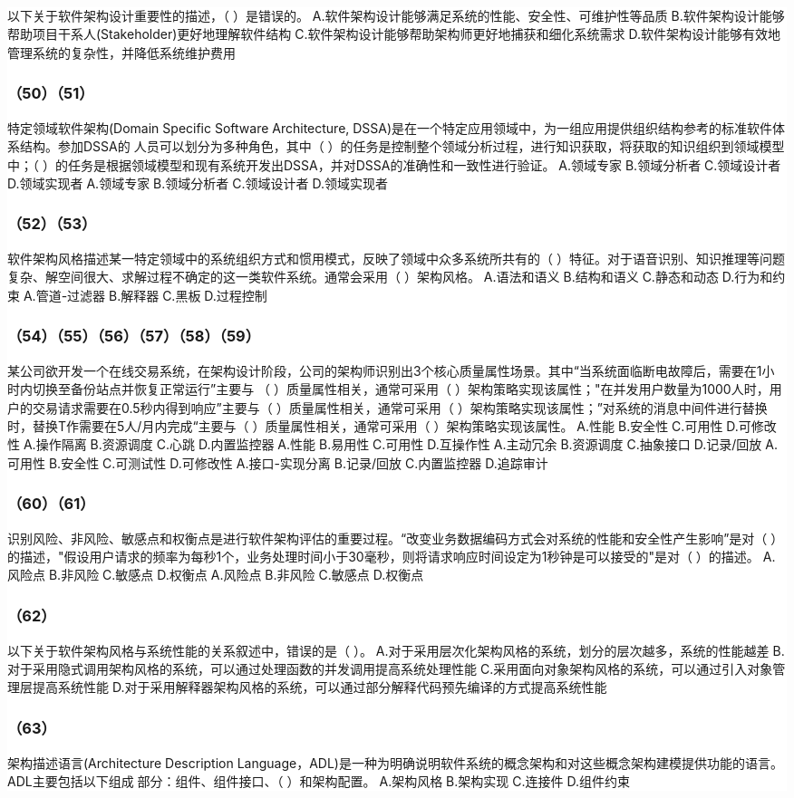 以下关于软件架构设计重要性的描述，（ ）是错误的。
A.软件架构设计能够满足系统的性能、安全性、可维护性等品质
B.软件架构设计能够帮助项目干系人(Stakeholder)更好地理解软件结构
C.软件架构设计能够帮助架构师更好地捕获和细化系统需求
D.软件架构设计能够有效地管理系统的复杂性，并降低系统维护费用

### （50）（51）

特定领域软件架构(Domain Specific Software Architecture, DSSA)是在一个特定应用领域中，为一组应用提供组织结构参考的标准软件体系结构。参加DSSA的
人员可以划分为多种角色，其中（ ）的任务是控制整个领域分析过程，进行知识获取，将获取的知识组织到领域模型中；（ ）的任务是根据领域模型和现有系统开发出DSSA，并对DSSA的准确性和一致性进行验证。
A.领域专家	B.领域分析者	C.领域设计者	D.领域实现者
A.领域专家	B.领域分析者	C.领域设计者	D.领域实现者

### （52）（53）

软件架构风格描述某一特定领域中的系统组织方式和惯用模式，反映了领域中众多系统所共有的（ ）特征。对于语音识别、知识推理等问题复杂、解空间很大、求解过程不确定的这一类软件系统。通常会采用（ ）架构风格。
A.语法和语义	B.结构和语义	C.静态和动态	D.行为和约束
A.管道-过滤器	B.解释器	C.黑板	D.过程控制

### （54）（55）（56）（57）（58）（59）

某公司欲开发一个在线交易系统，在架构设计阶段，公司的架构师识别出3个核心质量属性场景。其中“当系统面临断电故障后，需要在1小时内切换至备份站点并恢复正常运行”主要与
（ ）质量属性相关，通常可采用（ ）架构策略实现该属性；"在并发用户数量为1000人时，用户的交易请求需要在0.5秒内得到响应”主要与（ ）质量属性相关，通常可采用（ ）架构策略实现该属性；”对系统的消息中间件进行替换时，替换T作需要在5人/月内完成“主要与（ ）质量属性相关，通常可采用（ ）架构策略实现该属性。
A.性能	B.安全性	C.可用性	D.可修改性
A.操作隔离	B.资源调度	C.心跳	D.内置监控器
A.性能	B.易用性	C.可用性	D.互操作性
A.主动冗余	B.资源调度	C.抽象接口	D.记录/回放
A.可用性	B.安全性	C.可测试性	D.可修改性
A.接口-实现分离	B.记录/回放	C.内置监控器	D.追踪审计

### （60）（61）

识别风险、非风险、敏感点和权衡点是进行软件架构评估的重要过程。“改变业务数据编码方式会对系统的性能和安全性产生影响”是对（ ）的描述，"假设用户请求的频率为每秒1个，业务处理时间小于30毫秒，则将请求响应时间设定为1秒钟是可以接受的"是对（ ）的描述。
A.风险点	B.非风险	C.敏感点	D.权衡点
A.风险点	B.非风险	C.敏感点	D.权衡点

### （62）

以下关于软件架构风格与系统性能的关系叙述中，错误的是（ ）。
A.对于采用层次化架构风格的系统，划分的层次越多，系统的性能越差
B.对于采用隐式调用架构风格的系统，可以通过处理函数的并发调用提高系统处理性能
C.采用面向对象架构风格的系统，可以通过引入对象管理层提高系统性能
D.对于采用解释器架构风格的系统，可以通过部分解释代码预先编译的方式提高系统性能

### （63）

架构描述语言(Architecture Description Language，ADL)是一种为明确说明软件系统的概念架构和对这些概念架构建模提供功能的语言。ADL主要包括以下组成
部分：组件、组件接口、（ ）和架构配置。
A.架构风格	B.架构实现	C.连接件	D.组件约束
